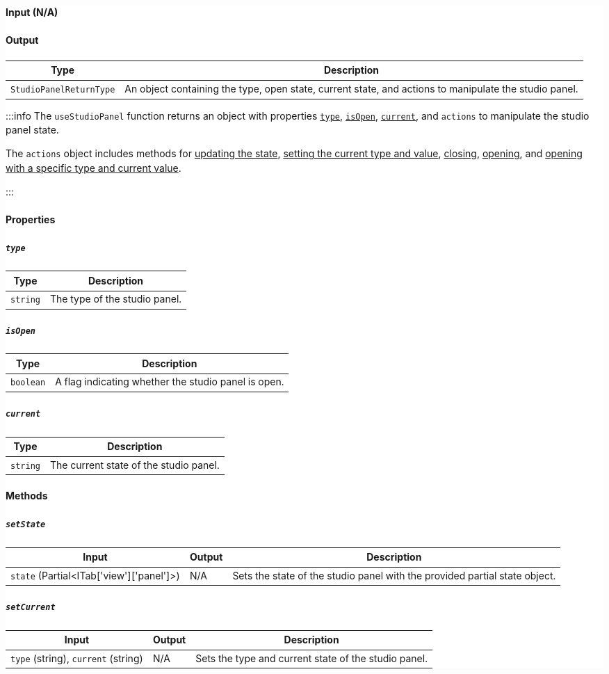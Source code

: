 
#### Input (N/A)

#### Output

| **Type**  | **Description**                 |
|-----------|---------------------------------|
| `StudioPanelReturnType`   | An object containing the type, open state, current state, and actions to manipulate the studio panel. |

:::info
The `useStudioPanel` function returns an object with properties [`type`](#type), [`isOpen`](#isopen), [`current`](#current-1), and `actions` to manipulate the studio panel state.

The `actions` object includes methods for [updating the state](#setstate), [setting the current type and value](#setcurrent), [closing](#close), [opening](#open), and [opening with a specific type and current value](#openwithcurrent).

:::

 

#### Properties

##### `type`

| **Type** | **Description** |
|----------|-----------------|
| `string` | The type of the studio panel. |

##### `isOpen`

| **Type** | **Description** |
|----------|-----------------|
| `boolean` | A flag indicating whether the studio panel is open. |

##### `current`

| **Type** | **Description** |
|----------|-----------------|
| `string` | The current state of the studio panel. |



#### Methods

##### `setState`

| **Input** | **Output** | **Description** |
|-----------|------------|-----------------|
| `state` (Partial<ITab['view']['panel']>) | N/A | Sets the state of the studio panel with the provided partial state object. |

##### `setCurrent`

| **Input** | **Output** | **Description** |
|-----------|------------|-----------------|
| `type` (string), `current` (string) | N/A | Sets the type and current state of the studio panel. |
